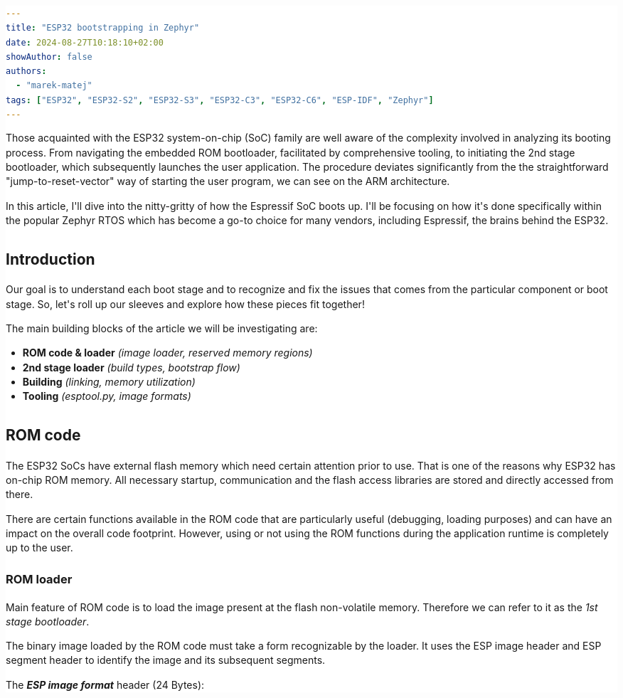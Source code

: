 ```yaml
---
title: "ESP32 bootstrapping in Zephyr"
date: 2024-08-27T10:18:10+02:00
showAuthor: false
authors:
  - "marek-matej"
tags: ["ESP32", "ESP32-S2", "ESP32-S3", "ESP32-C3", "ESP32-C6", "ESP-IDF", "Zephyr"]
---
```


Those acquainted with the ESP32 system-on-chip (SoC) family are well aware of the complexity involved in analyzing its booting process. From navigating the embedded ROM bootloader, facilitated by comprehensive tooling, to initiating the 2nd stage bootloader, which subsequently launches the user application. The procedure deviates significantly from the the straightforward "jump-to-reset-vector" way of starting the user program, we can see on the ARM architecture.

In this article, I'll dive into the nitty-gritty of how the Espressif SoC boots up. I'll be focusing on how it's done specifically within the popular Zephyr RTOS which has become a go-to choice for many vendors, including Espressif, the brains behind the ESP32.

## Introduction

Our goal is to understand each boot stage and to recognize and fix the issues that comes from the particular component or boot stage. So, let's roll up our sleeves and explore how these pieces fit together!

The main building blocks of the article we will be investigating are:

- **ROM code & loader** *(image loader, reserved memory regions)*
- **2nd stage loader** *(build types, bootstrap flow)*
- **Building** *(linking, memory utilization)*
- **Tooling** *(esptool.py, image formats)*

## ROM code

The ESP32 SoCs have external flash memory which need certain attention prior to use. That is one of the reasons why ESP32 has on-chip ROM memory. All necessary startup, communication and the flash access libraries are stored and directly accessed from there.

There are certain functions available in the ROM code that are particularly useful (debugging, loading purposes) and can have an impact on the overall code footprint. However, using or not using the ROM functions during the application runtime is completely up to the user.

### ROM loader

Main feature of ROM code is to load the image present at the flash non-volatile memory. Therefore we can refer to it as the *1st stage bootloader*.

The binary image loaded by the ROM code must take a form recognizable by the loader. It uses the ESP image header and ESP segment header to identify the image and its subsequent segments.

The ***ESP image format*** header (24 Bytes):
